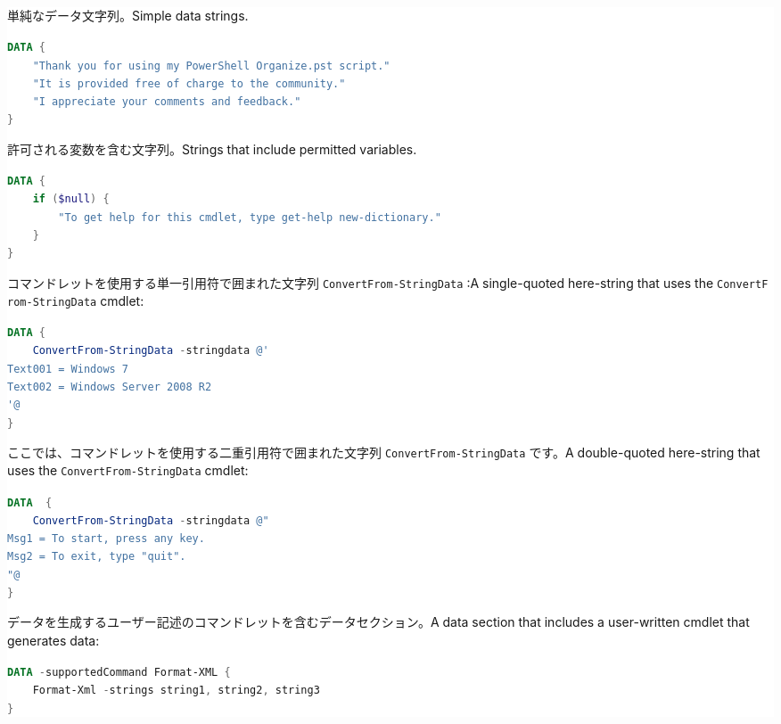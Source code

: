 <span data-ttu-id="95c18-150">単純なデータ文字列。</span><span class="sxs-lookup"><span data-stu-id="95c18-150">Simple data strings.</span></span>

```powershell
DATA {
    "Thank you for using my PowerShell Organize.pst script."
    "It is provided free of charge to the community."
    "I appreciate your comments and feedback."
}
```

<span data-ttu-id="95c18-151">許可される変数を含む文字列。</span><span class="sxs-lookup"><span data-stu-id="95c18-151">Strings that include permitted variables.</span></span>

```powershell
DATA {
    if ($null) {
        "To get help for this cmdlet, type get-help new-dictionary."
    }
}
```

<span data-ttu-id="95c18-152">コマンドレットを使用する単一引用符で囲まれた文字列 `ConvertFrom-StringData` :</span><span class="sxs-lookup"><span data-stu-id="95c18-152">A single-quoted here-string that uses the `ConvertFrom-StringData` cmdlet:</span></span>

```powershell
DATA {
    ConvertFrom-StringData -stringdata @'
Text001 = Windows 7
Text002 = Windows Server 2008 R2
'@
}
```

<span data-ttu-id="95c18-153">ここでは、コマンドレットを使用する二重引用符で囲まれた文字列 `ConvertFrom-StringData` です。</span><span class="sxs-lookup"><span data-stu-id="95c18-153">A double-quoted here-string that uses the `ConvertFrom-StringData` cmdlet:</span></span>

```powershell
DATA  {
    ConvertFrom-StringData -stringdata @"
Msg1 = To start, press any key.
Msg2 = To exit, type "quit".
"@
}
```

<span data-ttu-id="95c18-154">データを生成するユーザー記述のコマンドレットを含むデータセクション。</span><span class="sxs-lookup"><span data-stu-id="95c18-154">A data section that includes a user-written cmdlet that generates data:</span></span>

```powershell
DATA -supportedCommand Format-XML {
    Format-Xml -strings string1, string2, string3
}
```
